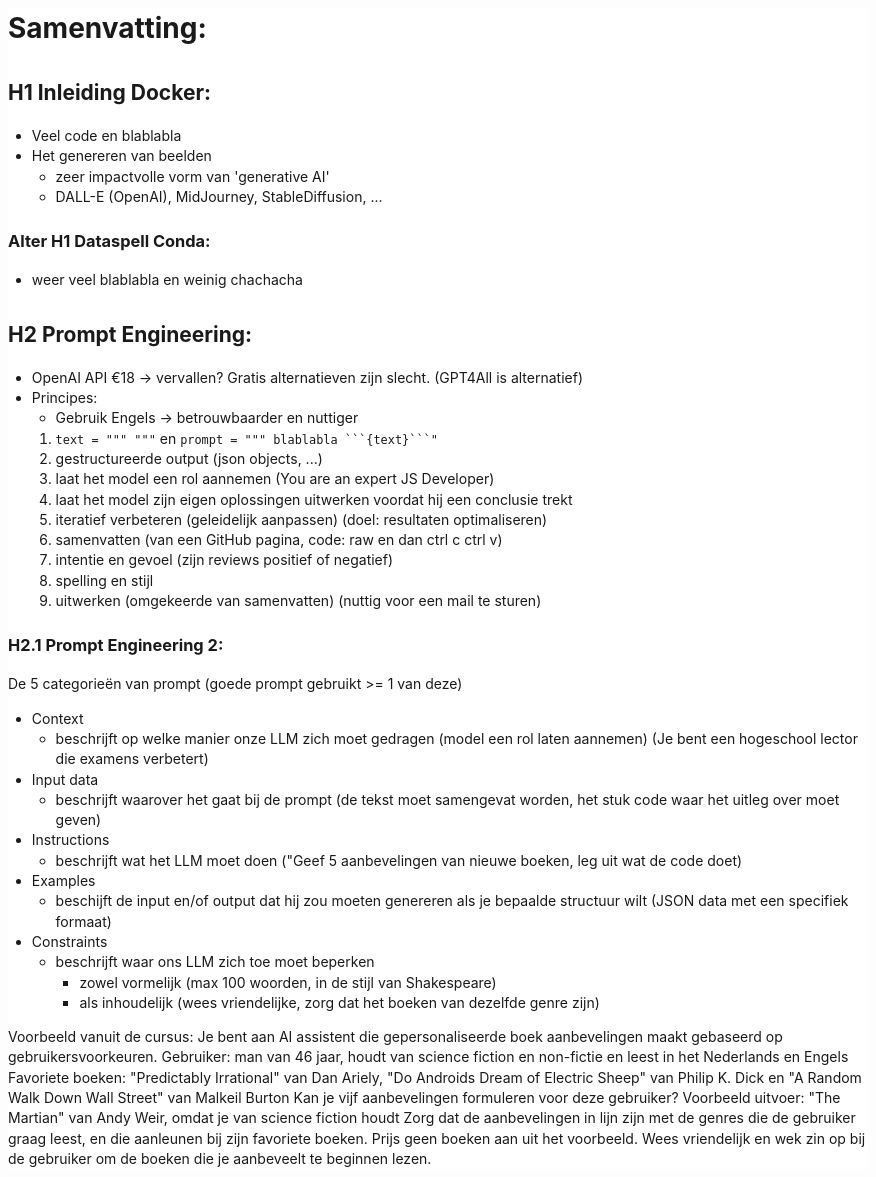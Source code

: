 # Samenvatting:

## H1 Inleiding Docker:
* Veel code en blablabla
* Het genereren van beelden
	- zeer impactvolle vorm van 'generative AI'
	- DALL-E (OpenAI), MidJourney, StableDiffusion, ...

### Alter H1 Dataspell Conda:
- weer veel blablabla en weinig chachacha

## H2 Prompt Engineering:
* OpenAI API €18 -> vervallen? Gratis alternatieven zijn slecht. (GPT4All is alternatief)
* Principes: 
	- Gebruik Engels -> betrouwbaarder en nuttiger
	1. `text = """ """` en `prompt = """ blablabla ```{text}```"`
	2. gestructureerde output (json objects, ...)
	3. laat het model een rol aannemen (You are an expert JS Developer)
	4. laat het model zijn eigen oplossingen uitwerken voordat hij een conclusie trekt
	5. iteratief verbeteren (geleidelijk aanpassen) (doel: resultaten optimaliseren)
	6. samenvatten (van een GitHub pagina, code: raw en dan ctrl c ctrl v)
	7. intentie en gevoel (zijn reviews positief of negatief)
	8. spelling en stijl
	9. uitwerken (omgekeerde van samenvatten) (nuttig voor een mail te sturen)

### H2.1 Prompt Engineering 2:
De 5 categorieën van prompt (goede prompt gebruikt >= 1 van deze)
* Context
	- beschrijft op welke manier onze LLM zich moet gedragen (model een rol laten aannemen) (Je bent een hogeschool lector die examens verbetert)
* Input data
	- beschrijft waarover het gaat bij de prompt (de tekst moet samengevat worden, het stuk code waar het uitleg over moet geven)
* Instructions
	- beschrijft wat het LLM moet doen ("Geef 5 aanbevelingen van nieuwe boeken, leg uit wat de code doet)
* Examples
	- beschijft de input en/of output dat hij zou moeten genereren als je bepaalde structuur wilt (JSON data met een specifiek formaat)
* Constraints
	- beschrijft waar ons LLM zich toe moet beperken 
		- zowel vormelijk (max 100 woorden, in de stijl van Shakespeare)
		- als inhoudelijk (wees vriendelijke, zorg dat het boeken van dezelfde genre zijn)

Voorbeeld vanuit de cursus:
Je bent aan AI assistent die gepersonaliseerde boek aanbevelingen maakt gebaseerd op gebruikersvoorkeuren.
Gebruiker: man van 46 jaar, houdt van science fiction en non-fictie en leest in het Nederlands en Engels
Favoriete boeken: "Predictably Irrational" van Dan Ariely, "Do Androids Dream of Electric Sheep" van Philip K. Dick en "A Random Walk Down Wall Street" van Malkeil Burton
Kan je vijf aanbevelingen formuleren voor deze gebruiker?
Voorbeeld uitvoer: "The Martian" van Andy Weir, omdat je van science fiction houdt
Zorg dat de aanbevelingen in lijn zijn met de genres die de gebruiker graag leest, en die aanleunen bij zijn favoriete boeken. Prijs geen boeken aan uit het voorbeeld. Wees vriendelijk en wek zin op bij de gebruiker om de boeken die je aanbeveelt te beginnen lezen.
